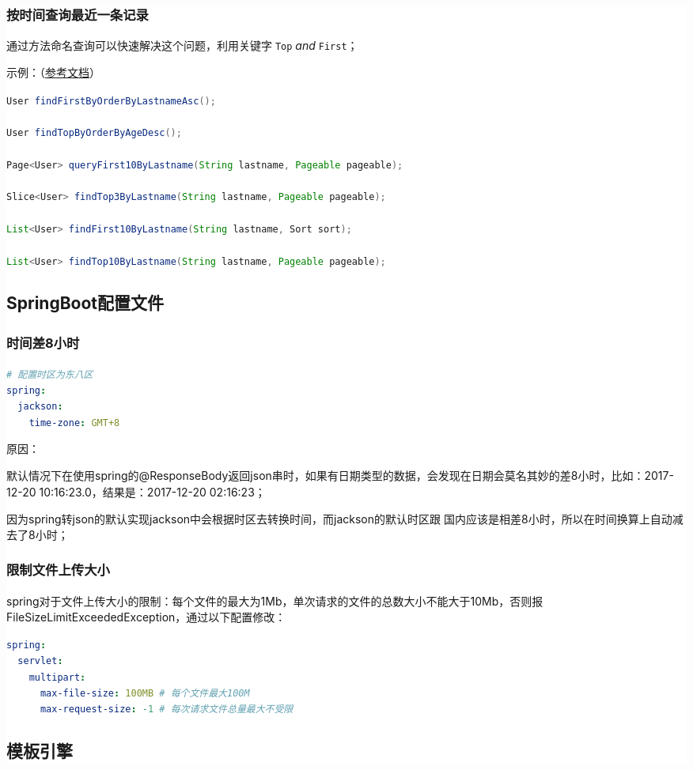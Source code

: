 ### 按时间查询最近一条记录

通过方法命名查询可以快速解决这个问题，利用关键字 `Top` *and* `First`；

示例：（[参考文档](https://docs.spring.io/spring-data/jpa/docs/2.0.0.RC2/reference/html/#repositories.limit-query-result)）

```java
User findFirstByOrderByLastnameAsc();

User findTopByOrderByAgeDesc();

Page<User> queryFirst10ByLastname(String lastname, Pageable pageable);

Slice<User> findTop3ByLastname(String lastname, Pageable pageable);

List<User> findFirst10ByLastname(String lastname, Sort sort);

List<User> findTop10ByLastname(String lastname, Pageable pageable);
```

## SpringBoot配置文件

### 时间差8小时

```yml
# 配置时区为东八区
spring:
  jackson:
    time-zone: GMT+8
```

原因：

默认情况下在使用spring的@ResponseBody返回json串时，如果有日期类型的数据，会发现在日期会莫名其妙的差8小时，比如：2017-12-20 10:16:23.0，结果是：2017-12-20 02:16:23；

因为spring转json的默认实现jackson中会根据时区去转换时间，而jackson的默认时区跟
国内应该是相差8小时，所以在时间换算上自动减去了8小时；

### 限制文件上传大小

spring对于文件上传大小的限制：每个文件的最大为1Mb，单次请求的文件的总数大小不能大于10Mb，否则报FileSizeLimitExceededException，通过以下配置修改：

```yml
spring:
  servlet:
    multipart:
      max-file-size: 100MB # 每个文件最大100M
      max-request-size: -1 # 每次请求文件总量最大不受限
```

## 模板引擎
